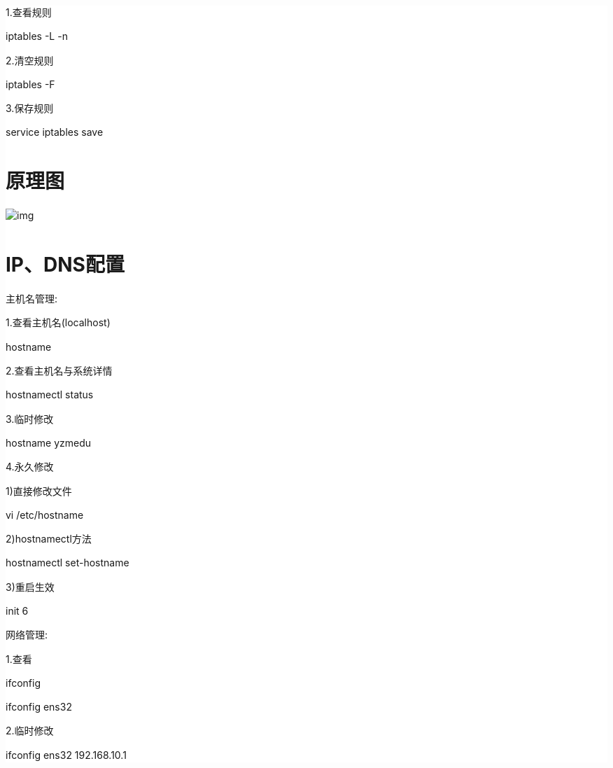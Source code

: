 

1.查看规则 

iptables -L -n

2.清空规则 

iptables -F

3.保存规则 

service iptables save

# 原理图

![img](https://cdn.nlark.com/yuque/0/2021/png/21471868/1632188625054-0adaeb43-0aa7-449e-a41e-8552e759dab9.png)

# IP、DNS配置



主机名管理:

1.查看主机名(localhost)

hostname

2.查看主机名与系统详情

hostnamectl status

3.临时修改

hostname yzmedu

4.永久修改

1)直接修改文件

vi /etc/hostname

2)hostnamectl方法

hostnamectl set-hostname 

3)重启生效

init 6

网络管理:

1.查看

ifconfig 

ifconfig ens32

2.临时修改

ifconfig ens32 192.168.10.1
